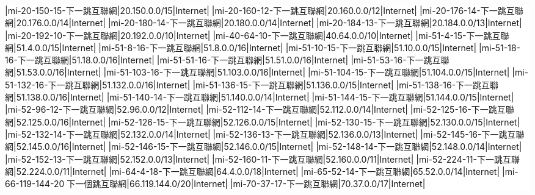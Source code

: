 |mi-20-150-15-下一跳互聯網|20.150.0.0/15|Internet|
|mi-20-160-12-下一跳互聯網|20.160.0.0/12|Internet|
|mi-20-176-14-下一跳互聯網|20.176.0.0/14|Internet|
|mi-20-180-14-下一跳互聯網|20.180.0.0/14|Internet|
|mi-20-184-13-下一跳互聯網|20.184.0.0/13|Internet|
|mi-20-192-10-下一跳互聯網|20.192.0.0/10|Internet|
|mi-40-64-10-下一跳互聯網|40.64.0.0/10|Internet|
|mi-51-4-15-下一跳互聯網|51.4.0.0/15|Internet|
|mi-51-8-16-下一跳互聯網|51.8.0.0/16|Internet|
|mi-51-10-15-下一跳互聯網|51.10.0.0/15|Internet|
|mi-51-18-16-下一跳互聯網|51.18.0.0/16|Internet|
|mi-51-51-16-下一跳互聯網|51.51.0.0/16|Internet|
|mi-51-53-16-下一跳互聯網|51.53.0.0/16|Internet|
|mi-51-103-16-下一跳互聯網|51.103.0.0/16|Internet|
|mi-51-104-15-下一跳互聯網|51.104.0.0/15|Internet|
|mi-51-132-16-下一跳互聯網|51.132.0.0/16|Internet|
|mi-51-136-15-下一跳互聯網|51.136.0.0/15|Internet|
|mi-51-138-16-下一跳互聯網|51.138.0.0/16|Internet|
|mi-51-140-14-下一跳互聯網|51.140.0.0/14|Internet|
|mi-51-144-15-下一跳互聯網|51.144.0.0/15|Internet|
|mi-52-96-12-下一跳互聯網|52.96.0.0/12|Internet|
|mi-52-112-14-下一跳互聯網|52.112.0.0/14|Internet|
|mi-52-125-16-下一跳互聯網|52.125.0.0/16|Internet|
|mi-52-126-15-下一跳互聯網|52.126.0.0/15|Internet|
|mi-52-130-15-下一跳互聯網|52.130.0.0/15|Internet|
|mi-52-132-14-下一跳互聯網|52.132.0.0/14|Internet|
|mi-52-136-13-下一跳互聯網|52.136.0.0/13|Internet|
|mi-52-145-16-下一跳互聯網|52.145.0.0/16|Internet|
|mi-52-146-15-下一跳互聯網|52.146.0.0/15|Internet|
|mi-52-148-14-下一跳互聯網|52.148.0.0/14|Internet|
|mi-52-152-13-下一跳互聯網|52.152.0.0/13|Internet|
|mi-52-160-11-下一跳互聯網|52.160.0.0/11|Internet|
|mi-52-224-11-下一跳互聯網|52.224.0.0/11|Internet|
|mi-64-4-18-下一跳互聯網|64.4.0.0/18|Internet|
|mi-65-52-14-下一跳互聯網|65.52.0.0/14|Internet|
|mi-66-119-144-20 下一個跳互聯網|66.119.144.0/20|Internet|
|mi-70-37-17-下一跳互聯網|70.37.0.0/17|Internet|